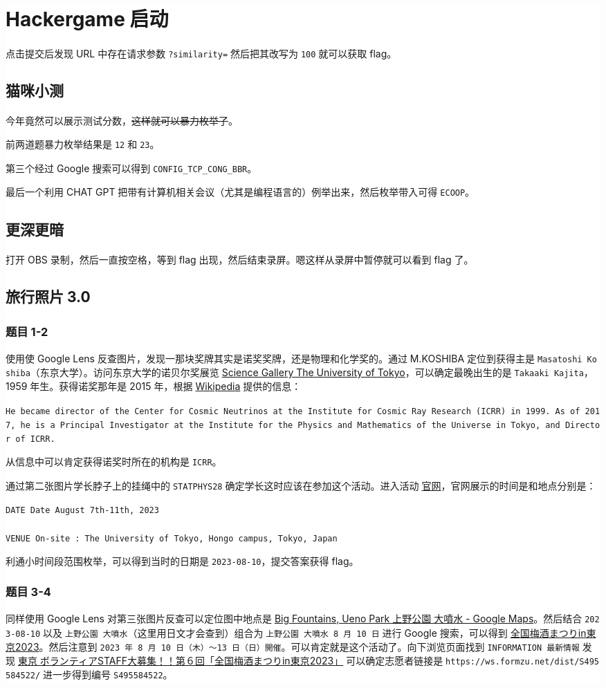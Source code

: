 # Hackergame 启动

点击提交后发现 URL 中存在请求参数 `?similarity=` 然后把其改写为 `100` 就可以获取 flag。

## 猫咪小测

今年竟然可以展示测试分数，~~这样就可以暴力枚举了~~。

前两道题暴力枚举结果是 `12` 和 `23`。

第三个经过 Google 搜索可以得到 `CONFIG_TCP_CONG_BBR`。

最后一个利用 CHAT GPT 把带有计算机相关会议（尤其是编程语言的）例举出来，然后枚举带入可得 `ECOOP`。

## 更深更暗

打开 OBS 录制，然后一直按空格，等到 flag 出现，然后结束录屏。嗯这样从录屏中暂停就可以看到 flag 了。

## 旅行照片 3.0

### 题目 1-2

使用使 Google Lens 反查图片，发现一那块奖牌其实是诺奖奖牌，还是物理和化学奖的。通过 M.KOSHIBA 定位到获得主是 `Masatoshi Koshiba`（东京大学）。访问东京大学的诺贝尔奖展览 [Science Gallery The University of Tokyo](https://www.s.u-tokyo.ac.jp/en/gallery/nobelprize/)，可以确定最晚出生的是 `Takaaki Kajita`，1959 年生。获得诺奖那年是 2015 年，根据 [Wikipedia](https://en.wikipedia.org/wiki/Takaaki_Kajita) 提供的信息：

```
He became director of the Center for Cosmic Neutrinos at the Institute for Cosmic Ray Research (ICRR) in 1999. As of 2017, he is a Principal Investigator at the Institute for the Physics and Mathematics of the Universe in Tokyo, and Director of ICRR.
```

从信息中可以肯定获得诺奖时所在的机构是 `ICRR`。

通过第二张图片学长脖子上的挂绳中的 `STATPHYS28` 确定学长这时应该在参加这个活动。进入活动 [官网](https://statphys28.org/)，官网展示的时间是和地点分别是：

```
DATE Date August 7th-11th, 2023

VENUE On-site : The University of Tokyo, Hongo campus, Tokyo, Japan
```

利通小时间段范围枚举，可以得到当时的日期是 `2023-08-10`，提交答案获得 flag。

### 题目 3-4

同样使用 Google Lens 对第三张图片反查可以定位图中地点是 [Big Fountains, Ueno Park 上野公園 大噴水 - Google Maps](https://www.google.com/maps/@35.7171566,139.7748063,17.66z?entry=ttu "Big Fountains, Ueno Park 上野公園 大噴水 - Google Maps")。然后结合 `2023-08-10` 以及 `上野公園 大噴水`（这里用日文才会查到）组合为 `上野公園 大噴水 8 月 10 日` 进行 Google 搜索，可以得到 [全国梅酒まつりin東京2023](https://umeshu-matsuri.jp/tokyo_ueno/)。然后注意到 `2023 年 8 月 10 日（木）～13 日（日）開催`。可以肯定就是这个活动了。向下浏览页面找到 `INFORMATION 最新情報` 发现 [東京 ボランティアSTAFF大募集！！第６回「全国梅酒まつりin東京2023」](https://umeshu-matsuri.jp/tokyo_staff/) 可以确定志愿者链接是 `https://ws.formzu.net/dist/S495584522/` 进一步得到编号 `S495584522`。
